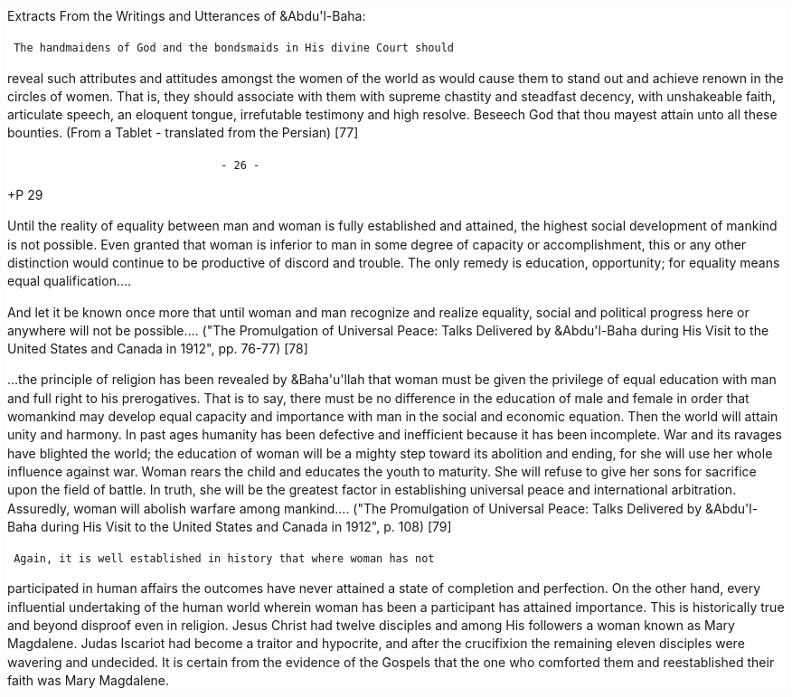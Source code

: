 Extracts From the Writings and Utterances of &amp;Abdu'l-Baha:


     The handmaidens of God and the bondsmaids in His divine Court should
reveal such attributes and attitudes amongst the women of the world as would
cause them to stand out and achieve renown in the circles of women.  That is,
they should associate with them with supreme chastity and steadfast decency,
with unshakeable faith, articulate speech, an eloquent tongue, irrefutable
testimony and high resolve.  Beseech God that thou mayest attain unto all these
bounties.
          (From a Tablet - translated from the Persian)                    [77]

                                     - 26 -
+P 29

Until the reality of equality between man and woman is fully established and
attained, the highest social development of mankind is not possible.  Even
granted that woman is inferior to man in some degree of capacity or
accomplishment, this or any other distinction would continue to be productive
of discord and trouble.  The only remedy is education, opportunity; for
equality means equal qualification....

And let it be known once more that until woman and man recognize and realize
equality, social and political progress here or anywhere will not be
possible....
          ("The Promulgation of Universal Peace:  Talks Delivered by
           &amp;Abdu'l-Baha during His Visit to the United States and Canada in
           1912", pp. 76-77)                                               [78]


...the principle of religion has been revealed by &amp;Baha'u'llah that woman
must be given the privilege of equal education with man and full right to his
prerogatives.  That is to say, there must be no difference in the education of
male and female in order that womankind may develop equal capacity and
importance with man in the social and economic equation.  Then the world will
attain unity and harmony.  In past ages humanity has been defective and
inefficient because it has been incomplete.  War and its ravages have blighted
the world; the education of woman will be a mighty step toward its abolition
and ending, for she will use her whole influence against war.  Woman rears the
child and educates the youth to maturity.  She will refuse to give her sons for
sacrifice upon the field of battle.  In truth, she will be the greatest factor
in establishing universal peace and international arbitration.  Assuredly,
woman will abolish warfare among mankind....
          ("The Promulgation of Universal Peace:  Talks Delivered by
           &amp;Abdu'l-Baha during His Visit to the United States and Canada in
           1912", p. 108)                                                  [79]


     Again, it is well established in history that where woman has not
participated in human affairs the outcomes have never attained a state of
completion and perfection.  On the other hand, every influential undertaking of
the human world wherein woman has been a participant has attained importance.
This is historically true and beyond disproof even in religion.  Jesus Christ
had twelve disciples and among His followers a woman known as Mary Magdalene.
Judas Iscariot had become a traitor and hypocrite, and after the crucifixion
the remaining eleven disciples were wavering and undecided.  It is certain from
the evidence of the Gospels that the one who comforted them and reestablished
their faith was Mary Magdalene.
